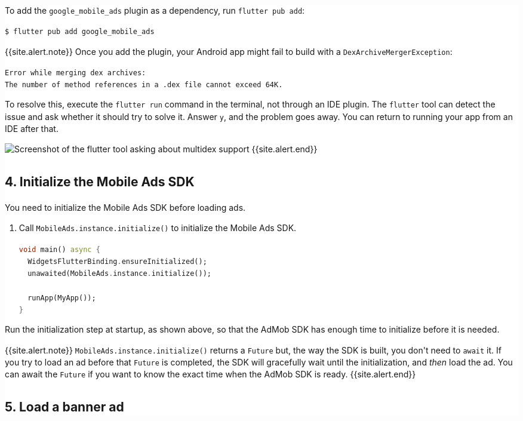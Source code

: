 To add the `google_mobile_ads` plugin as a dependency, run
`flutter pub add`:

```terminal
$ flutter pub add google_mobile_ads
```

{{site.alert.note}}
  Once you add the plugin, your Android app might fail to build with a
  `DexArchiveMergerException`:
  
  ```text
  Error while merging dex archives:
  The number of method references in a .dex file cannot exceed 64K.
  ```
  
  To resolve this, execute the `flutter run` command in the terminal, not
  through an IDE plugin. The `flutter` tool can detect the issue and ask
  whether it should try to solve it. Answer `y`, and the problem goes away.
  You can return to running your app from an IDE after that.
  
  ![Screenshot of the `flutter` tool asking about multidex support]({{site.url}}/assets/images/docs/cookbook/ads-multidex.png)
{{site.alert.end}}

## 4. Initialize the Mobile Ads SDK

You need to initialize the Mobile Ads SDK before loading ads.

1.  Call `MobileAds.instance.initialize()` to initialize the Mobile Ads
    SDK.

    <?code-excerpt "lib/main.dart (main)"?>
    ```dart
    void main() async {
      WidgetsFlutterBinding.ensureInitialized();
      unawaited(MobileAds.instance.initialize());

      runApp(MyApp());
    }
    ```

Run the initialization step at startup, as shown above, 
so that the AdMob SDK has enough time to initialize before it is needed.

{{site.alert.note}}
  `MobileAds.instance.initialize()` returns a `Future` but, the
  way the SDK is built, you don't need to `await` it.
  If you try to load an ad before that `Future` is completed, 
  the SDK will gracefully wait until the initialization, and _then_ load the ad.
  You can await the `Future`
  if you want to know the exact time when the AdMob SDK is ready.
{{site.alert.end}}

## 5. Load a banner ad
